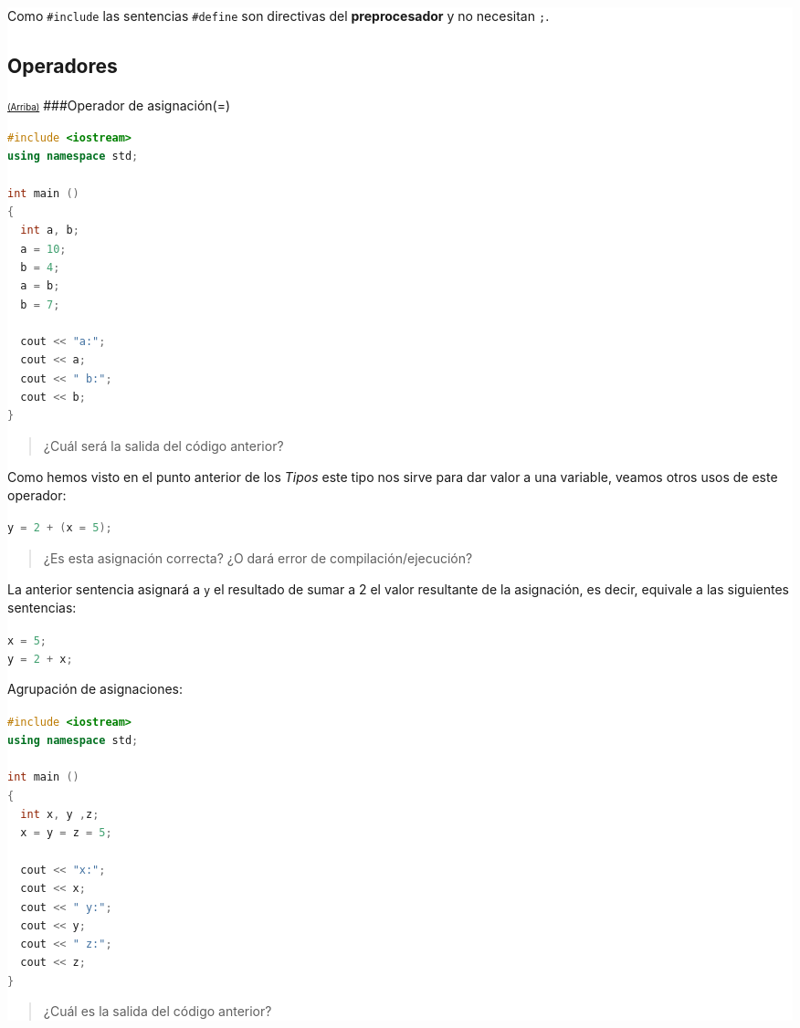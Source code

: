 Como `#include` las sentencias `#define` son directivas del **preprocesador** y no necesitan `;`.

Operadores
----
<small><small>[(Arriba)](#)</small></small>
###Operador de asignación(=)
```cpp
#include <iostream>
using namespace std;

int main ()
{
  int a, b;
  a = 10;
  b = 4;
  a = b;
  b = 7;

  cout << "a:";
  cout << a;
  cout << " b:";
  cout << b;
}
```

> ¿Cuál será la salida del código anterior?

Como hemos visto en el punto anterior de los _Tipos_ este tipo nos sirve para dar valor a una variable, veamos otros usos de este operador:

```cpp
y = 2 + (x = 5);
```

> ¿Es esta asignación correcta? ¿O dará error de compilación/ejecución?

La anterior sentencia asignará a `y` el resultado de sumar a 2 el valor resultante de la asignación, es decir, equivale a las siguientes sentencias:
```cpp
x = 5;
y = 2 + x;
```
Agrupación de asignaciones:
```cpp
#include <iostream>
using namespace std;

int main ()
{
  int x, y ,z;
  x = y = z = 5;

  cout << "x:";
  cout << x;
  cout << " y:";
  cout << y;
  cout << " z:";
  cout << z;
}
```
> ¿Cuál es la salida del código anterior?
